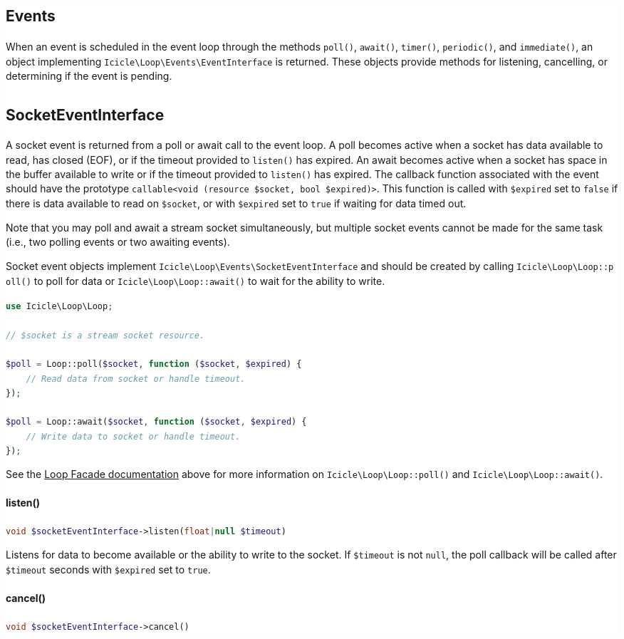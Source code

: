 ## Events

When an event is scheduled in the event loop through the methods `poll()`, `await()`, `timer()`, `periodic()`, and `immediate()`, an object implementing `Icicle\Loop\Events\EventInterface` is returned. These objects provide methods for listening, cancelling, or determining if the event is pending.

## SocketEventInterface

A socket event is returned from a poll or await call to the event loop. A poll becomes active when a socket has data available to read, has closed (EOF), or if the timeout provided to `listen()` has expired. An await becomes active when a socket has space in the buffer available to write or if the timeout provided to `listen()` has expired. The callback function associated with the event should have the prototype `callable<void (resource $socket, bool $expired)>`. This function is called with `$expired` set to `false` if there is data available to read on `$socket`, or with `$expired` set to `true` if waiting for data timed out.

Note that you may poll and await a stream socket simultaneously, but multiple socket events cannot be made for the same task (i.e., two polling events or two awaiting events).

Socket event objects implement `Icicle\Loop\Events\SocketEventInterface` and should be created by calling `Icicle\Loop\Loop::poll()` to poll for data or `Icicle\Loop\Loop::await()` to wait for the ability to write.

```php
use Icicle\Loop\Loop;

// $socket is a stream socket resource.

$poll = Loop::poll($socket, function ($socket, $expired) {
    // Read data from socket or handle timeout.
});

$poll = Loop::await($socket, function ($socket, $expired) {
    // Write data to socket or handle timeout.
});
```

See the [Loop Facade documentation](#poll) above for more information on `Icicle\Loop\Loop::poll()` and `Icicle\Loop\Loop::await()`.

#### listen()

```php
void $socketEventInterface->listen(float|null $timeout)
```

Listens for data to become available or the ability to write to the socket. If `$timeout` is not `null`, the poll callback will be called after `$timeout` seconds with `$expired` set to `true`.

#### cancel()

```php
void $socketEventInterface->cancel()
```
